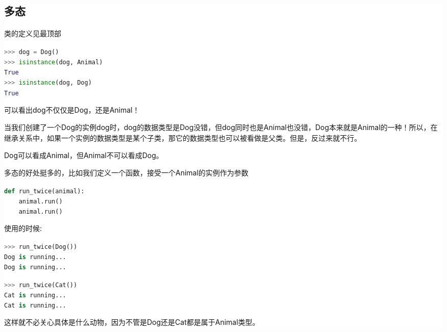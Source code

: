<a name="154ae683"></a>
## 多态

类的定义见最顶部

```python
>>> dog = Dog()
>>> isinstance(dog, Animal)
True
>>> isinstance(dog, Dog)
True
```

可以看出dog不仅仅是Dog，还是Animal！

当我们创建了一个Dog的实例dog时，dog的数据类型是Dog没错，但dog同时也是Animal也没错，Dog本来就是Animal的一种！所以，在继承关系中，如果一个实例的数据类型是某个子类，那它的数据类型也可以被看做是父类。但是，反过来就不行。

Dog可以看成Animal，但Animal不可以看成Dog。

多态的好处挺多的，比如我们定义一个函数，接受一个Animal的实例作为参数

```python
def run_twice(animal):
    animal.run()
    animal.run()
```

使用的时候:

```python
>>> run_twice(Dog())
Dog is running...
Dog is running...
```

```python
>>> run_twice(Cat())
Cat is running...
Cat is running...
```

这样就不必关心具体是什么动物，因为不管是Dog还是Cat都是属于Animal类型。



